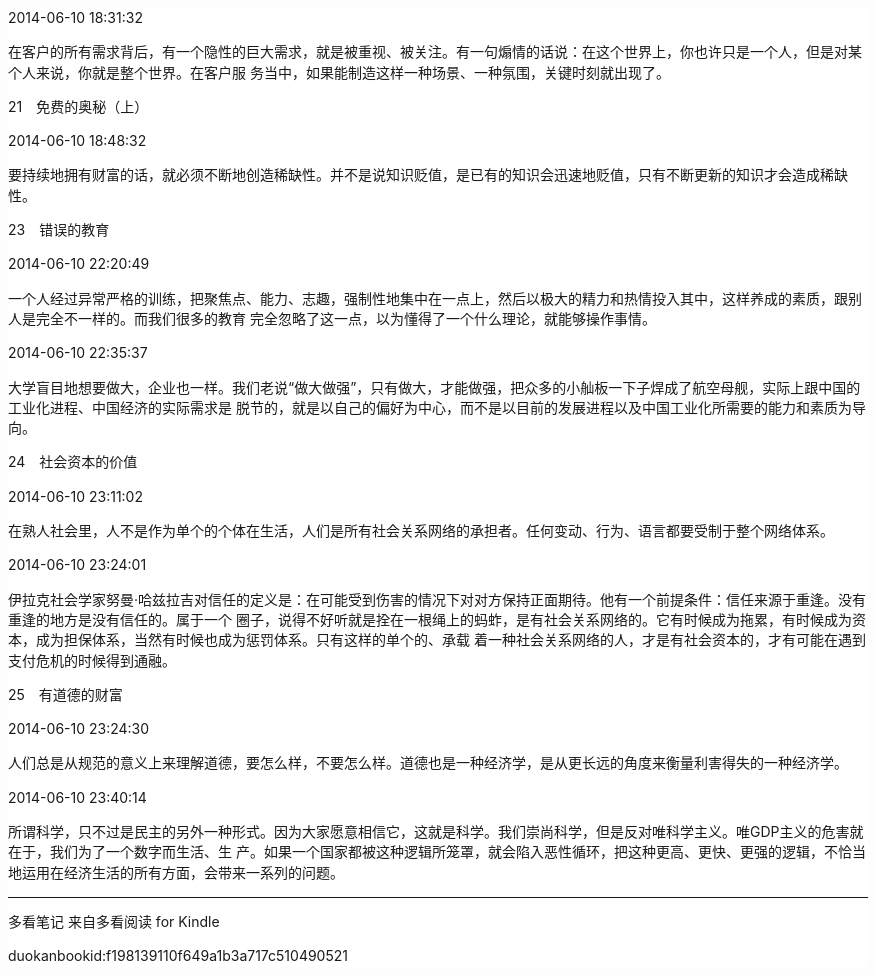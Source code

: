   

2014-06-10 18:31:32

在客户的所有需求背后，有一个隐性的巨大需求，就是被重视、被关注。有一句煽情的话说：在这个世界上，你也许只是一个人，但是对某个人来说，你就是整个世界。在客户服
务当中，如果能制造这样一种场景、一种氛围，关键时刻就出现了。

  

  21　免费的奥秘（上）

  

2014-06-10 18:48:32

要持续地拥有财富的话，就必须不断地创造稀缺性。并不是说知识贬值，是已有的知识会迅速地贬值，只有不断更新的知识才会造成稀缺性。

  

  23　错误的教育

  

2014-06-10 22:20:49

一个人经过异常严格的训练，把聚焦点、能力、志趣，强制性地集中在一点上，然后以极大的精力和热情投入其中，这样养成的素质，跟别人是完全不一样的。而我们很多的教育
完全忽略了这一点，以为懂得了一个什么理论，就能够操作事情。

  

2014-06-10 22:35:37

大学盲目地想要做大，企业也一样。我们老说“做大做强”，只有做大，才能做强，把众多的小舢板一下子焊成了航空母舰，实际上跟中国的工业化进程、中国经济的实际需求是
脱节的，就是以自己的偏好为中心，而不是以目前的发展进程以及中国工业化所需要的能力和素质为导向。

  

  24　社会资本的价值

  

2014-06-10 23:11:02

在熟人社会里，人不是作为单个的个体在生活，人们是所有社会关系网络的承担者。任何变动、行为、语言都要受制于整个网络体系。

  

2014-06-10 23:24:01

伊拉克社会学家努曼·哈兹拉吉对信任的定义是：在可能受到伤害的情况下对对方保持正面期待。他有一个前提条件：信任来源于重逢。没有重逢的地方是没有信任的。属于一个
圈子，说得不好听就是拴在一根绳上的蚂蚱，是有社会关系网络的。它有时候成为拖累，有时候成为资本，成为担保体系，当然有时候也成为惩罚体系。只有这样的单个的、承载
着一种社会关系网络的人，才是有社会资本的，才有可能在遇到支付危机的时候得到通融。

  

  25　有道德的财富

  

2014-06-10 23:24:30

人们总是从规范的意义上来理解道德，要怎么样，不要怎么样。道德也是一种经济学，是从更长远的角度来衡量利害得失的一种经济学。

  

2014-06-10 23:40:14

所谓科学，只不过是民主的另外一种形式。因为大家愿意相信它，这就是科学。我们崇尚科学，但是反对唯科学主义。唯GDP主义的危害就在于，我们为了一个数字而生活、生
产。如果一个国家都被这种逻辑所笼罩，就会陷入恶性循环，把这种更高、更快、更强的逻辑，不恰当地运用在经济生活的所有方面，会带来一系列的问题。

* * *

多看笔记 来自多看阅读 for Kindle

duokanbookid:f198139110f649a1b3a717c510490521

